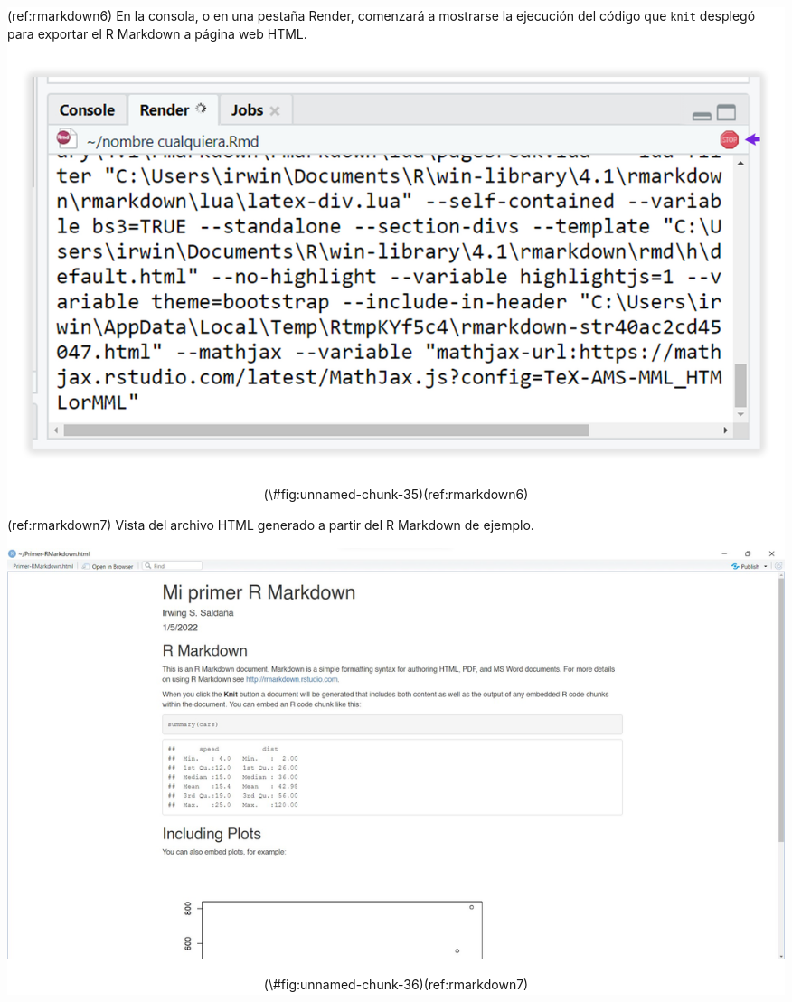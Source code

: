 (ref:rmarkdown6) En la consola, o en una pestaña Render, comenzará a mostrarse la ejecución del código que `knit` desplegó para exportar el R Markdown a página web HTML.

<div class="figure" style="text-align: center">
<img src="figs/screenshots/abrir R Markdown 6.jpg" alt="(ref:rmarkdown6)" width="100%" />
<p class="caption">(\#fig:unnamed-chunk-35)(ref:rmarkdown6)</p>
</div>

(ref:rmarkdown7) Vista del archivo HTML generado a partir del R Markdown de ejemplo.

<div class="figure" style="text-align: center">
<img src="figs/screenshots/abrir R Markdown 7.jpg" alt="(ref:rmarkdown7)" width="100%" />
<p class="caption">(\#fig:unnamed-chunk-36)(ref:rmarkdown7)</p>
</div>
